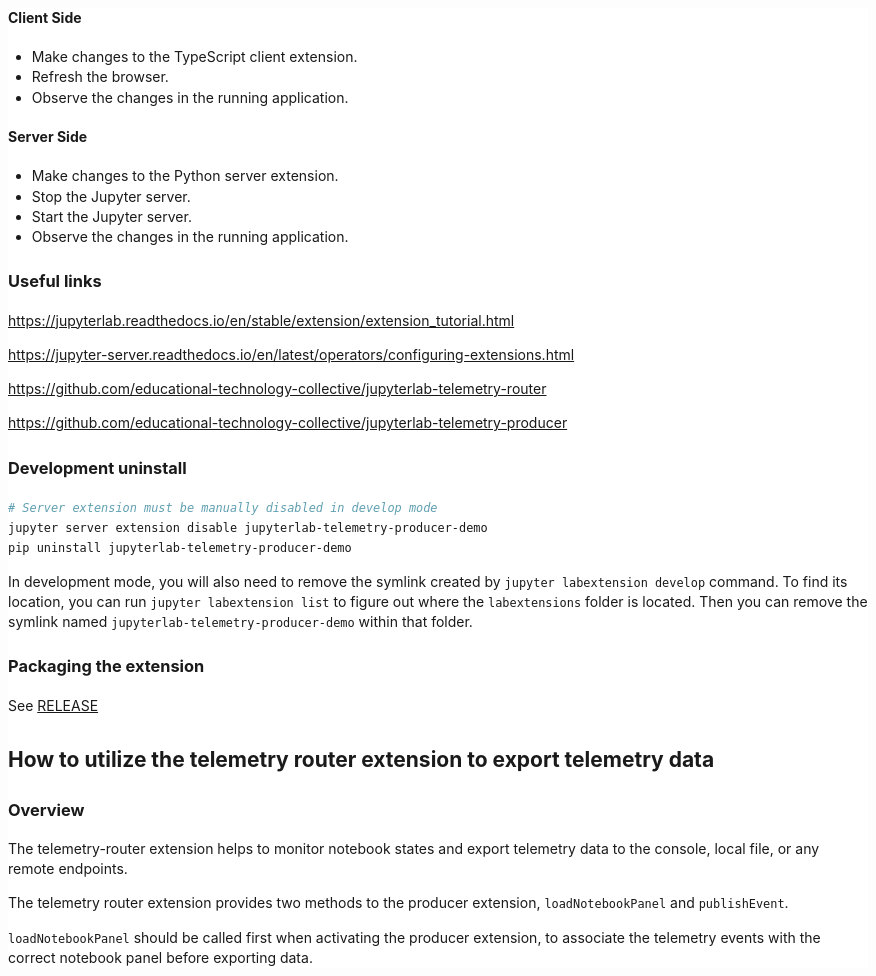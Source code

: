 #### Client Side

- Make changes to the TypeScript client extension.
- Refresh the browser.
- Observe the changes in the running application.

#### Server Side

- Make changes to the Python server extension.
- Stop the Jupyter server.
- Start the Jupyter server.
- Observe the changes in the running application.

### Useful links

https://jupyterlab.readthedocs.io/en/stable/extension/extension_tutorial.html

https://jupyter-server.readthedocs.io/en/latest/operators/configuring-extensions.html

https://github.com/educational-technology-collective/jupyterlab-telemetry-router

https://github.com/educational-technology-collective/jupyterlab-telemetry-producer

### Development uninstall

```bash
# Server extension must be manually disabled in develop mode
jupyter server extension disable jupyterlab-telemetry-producer-demo
pip uninstall jupyterlab-telemetry-producer-demo
```

In development mode, you will also need to remove the symlink created by `jupyter labextension develop`
command. To find its location, you can run `jupyter labextension list` to figure out where the `labextensions`
folder is located. Then you can remove the symlink named `jupyterlab-telemetry-producer-demo` within that folder.

### Packaging the extension

See [RELEASE](RELEASE.md)

## How to utilize the telemetry router extension to export telemetry data

### Overview

The telemetry-router extension helps to monitor notebook states and export telemetry data to the console, local file, or any remote endpoints.

The telemetry router extension provides two methods to the producer extension, `loadNotebookPanel` and `publishEvent`.

`loadNotebookPanel` should be called first when activating the producer extension, to associate the telemetry events with the correct notebook panel before exporting data.
